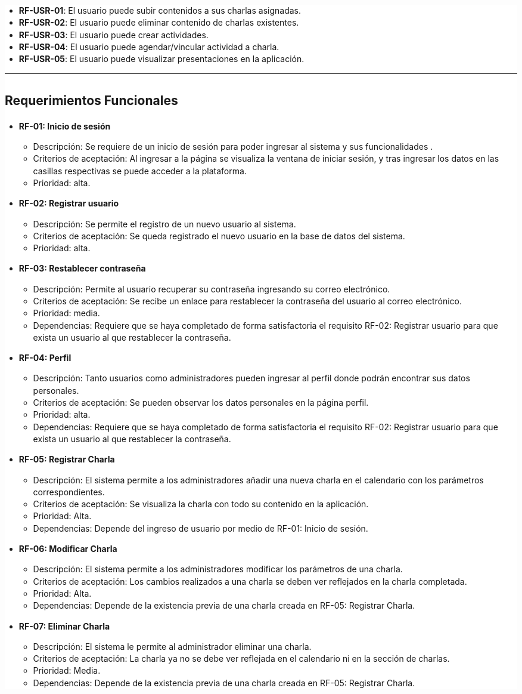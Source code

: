 - **RF-USR-01**: El usuario puede subir contenidos a sus charlas asignadas.
- **RF-USR-02**: El usuario puede eliminar contenido de charlas existentes.
- **RF-USR-03**: El usuario puede crear actividades.
- **RF-USR-04**: El usuario puede agendar/vincular actividad a charla.
- **RF-USR-05**: El usuario puede visualizar presentaciones en la aplicación.
---

## Requerimientos Funcionales

- **RF-01: Inicio de sesión**
  - Descripción: Se requiere de un inicio de sesión para poder ingresar al sistema y sus funcionalidades .
  - Criterios de aceptación: Al ingresar a la página se visualiza la ventana de iniciar sesión, y tras ingresar los datos en las casillas respectivas se puede acceder a la plataforma.
  - Prioridad: alta.

- **RF-02: Registrar usuario**
  - Descripción: Se permite el registro de un nuevo usuario al sistema.
  - Criterios de aceptación: Se queda registrado el nuevo usuario en la base de datos del sistema.
  - Prioridad: alta.

- **RF-03: Restablecer contraseña**
  - Descripción: Permite al usuario recuperar su contraseña ingresando su correo electrónico.
  - Criterios de aceptación: Se recibe un enlace para restablecer la contraseña del usuario al correo electrónico.
  - Prioridad: media.
  - Dependencias: Requiere que se haya completado de forma satisfactoria el requisito RF-02: Registrar usuario para que exista un usuario al que restablecer la contraseña.

- **RF-04: Perfil**
  - Descripción: Tanto usuarios como administradores pueden ingresar al perfil donde podrán encontrar sus datos personales.
  - Criterios de aceptación: Se pueden observar los datos personales en la página perfil.
  - Prioridad: alta.
  - Dependencias: Requiere que se haya completado de forma satisfactoria el requisito RF-02: Registrar usuario para que exista un usuario al que restablecer la contraseña.

- **RF-05: Registrar Charla**
  - Descripción: El sistema permite a los administradores añadir una nueva charla en el calendario con los parámetros correspondientes.
  - Criterios de aceptación: Se visualiza la charla con todo su contenido en la aplicación.
  - Prioridad: Alta.
  - Dependencias: Depende del ingreso de usuario por medio de RF-01: Inicio de sesión. 

- **RF-06: Modificar Charla**
  - Descripción: El sistema permite a los administradores modificar los parámetros de una charla.
  - Criterios de aceptación: Los cambios realizados a una charla se deben ver reflejados en la charla completada.
  - Prioridad: Alta.
  - Dependencias: Depende de la existencia previa de una charla creada en RF-05: Registrar Charla. 

- **RF-07: Eliminar Charla**
  - Descripción: El sistema le permite al administrador eliminar una charla.
  - Criterios de aceptación: La charla ya no se debe ver reflejada en el calendario ni en la sección de charlas.
  - Prioridad: Media.
  - Dependencias: Depende de la existencia previa de una charla creada en RF-05: Registrar Charla. 

